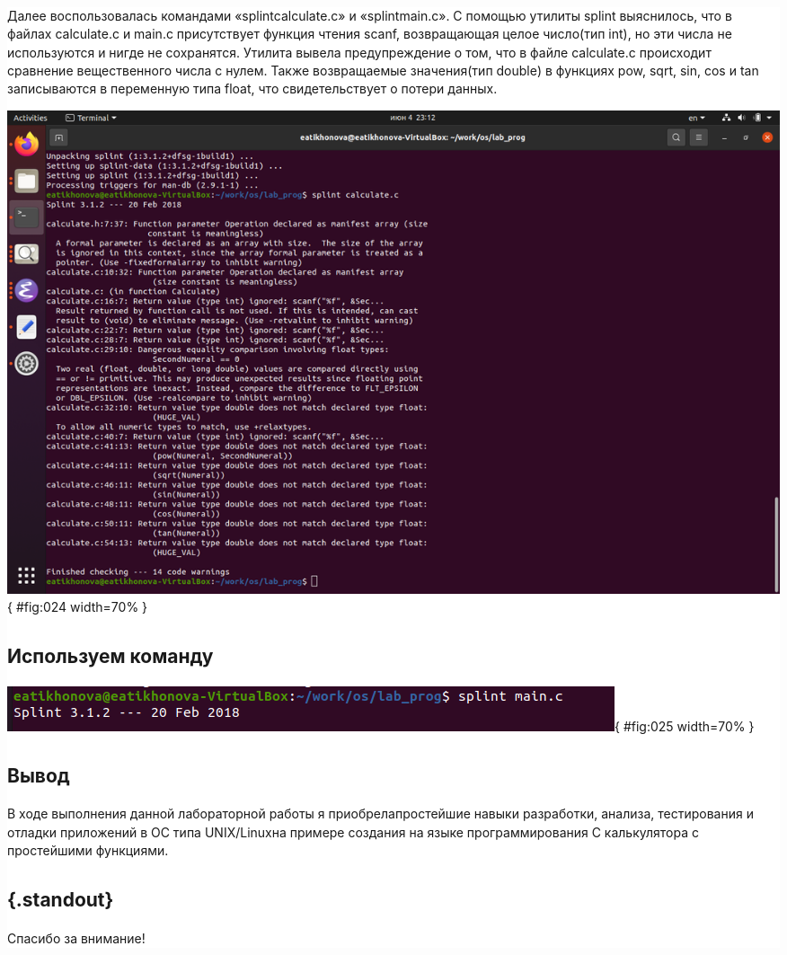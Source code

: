 Далее воспользовалась командами «splintcalculate.c» и «splintmain.c». C помощью утилиты splint выяснилось, что в файлах calculate.c и main.c присутствует функция чтения scanf, возвращающая целое число(тип int), но эти числа не используются и нигде не сохранятся. Утилита вывела предупреждение о том, что в файле calculate.c происходит сравнение вещественного числа с нулем. Также возвращаемые значения(тип double) в функциях pow, sqrt, sin, cos и tan записываются в переменную типа float, что свидетельствует о потери данных.

![Используем команду](image/24.png){ #fig:024 width=70% }

## Используем команду

![Используем команду](image/25.png){ #fig:025 width=70% }


## Вывод

В  ходе  выполнения  данной  лабораторной  работы  я  приобрелапростейшие  навыки  разработки,  анализа,  тестирования  и  отладки приложений  в  ОС  типа UNIX/Linuxна  примере  создания  на  языке программирования С калькулятора с простейшими функциями.

## {.standout}

Спасибо за внимание!
